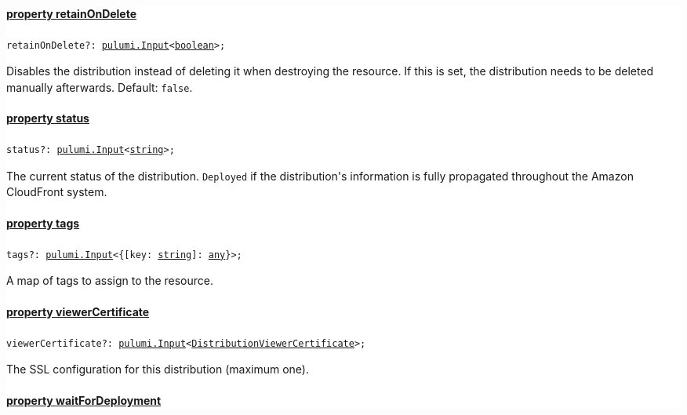 <h4 class="pdoc-member-header" id="DistributionState-retainOnDelete">
<a class="pdoc-child-name" href="https://github.com/pulumi/pulumi-aws/blob/846b0ba171dbc5e1d33f27ed9f4e680b77f8deae/sdk/nodejs/cloudfront/distribution.ts#L551">property <b>retainOnDelete</b></a>
</h4>

<pre class="highlight"><code><span class='kd'></span>retainOnDelete?: <a href='/docs/reference/pkg/nodejs/pulumi/pulumi/#Input'>pulumi.Input</a>&lt;<span class='kd'><a href='https://developer.mozilla.org/en-US/docs/Web/JavaScript/Reference/Global_Objects/Boolean'>boolean</a></span>&gt;;</code></pre>

Disables the distribution instead of
deleting it when destroying the resource. If this is set,
the distribution needs to be deleted manually afterwards. Default: `false`.

<h4 class="pdoc-member-header" id="DistributionState-status">
<a class="pdoc-child-name" href="https://github.com/pulumi/pulumi-aws/blob/846b0ba171dbc5e1d33f27ed9f4e680b77f8deae/sdk/nodejs/cloudfront/distribution.ts#L557">property <b>status</b></a>
</h4>

<pre class="highlight"><code><span class='kd'></span>status?: <a href='/docs/reference/pkg/nodejs/pulumi/pulumi/#Input'>pulumi.Input</a>&lt;<span class='kd'><a href='https://developer.mozilla.org/en-US/docs/Web/JavaScript/Reference/Global_Objects/String'>string</a></span>&gt;;</code></pre>

The current status of the distribution. `Deployed` if the
distribution's information is fully propagated throughout the Amazon
CloudFront system.

<h4 class="pdoc-member-header" id="DistributionState-tags">
<a class="pdoc-child-name" href="https://github.com/pulumi/pulumi-aws/blob/846b0ba171dbc5e1d33f27ed9f4e680b77f8deae/sdk/nodejs/cloudfront/distribution.ts#L561">property <b>tags</b></a>
</h4>

<pre class="highlight"><code><span class='kd'></span>tags?: <a href='/docs/reference/pkg/nodejs/pulumi/pulumi/#Input'>pulumi.Input</a>&lt;{[key: <span class='kd'><a href='https://developer.mozilla.org/en-US/docs/Web/JavaScript/Reference/Global_Objects/String'>string</a></span>]: <span class='kd'><a href='https://www.typescriptlang.org/docs/handbook/basic-types.html#any'>any</a></span>}&gt;;</code></pre>

A map of tags to assign to the resource.

<h4 class="pdoc-member-header" id="DistributionState-viewerCertificate">
<a class="pdoc-child-name" href="https://github.com/pulumi/pulumi-aws/blob/846b0ba171dbc5e1d33f27ed9f4e680b77f8deae/sdk/nodejs/cloudfront/distribution.ts#L567">property <b>viewerCertificate</b></a>
</h4>

<pre class="highlight"><code><span class='kd'></span>viewerCertificate?: <a href='/docs/reference/pkg/nodejs/pulumi/pulumi/#Input'>pulumi.Input</a>&lt;<a href='/docs/reference/pkg/nodejs/pulumi/aws/types/input/#DistributionViewerCertificate'>DistributionViewerCertificate</a>&gt;;</code></pre>

The SSL
configuration for this distribution (maximum
one).

<h4 class="pdoc-member-header" id="DistributionState-waitForDeployment">
<a class="pdoc-child-name" href="https://github.com/pulumi/pulumi-aws/blob/846b0ba171dbc5e1d33f27ed9f4e680b77f8deae/sdk/nodejs/cloudfront/distribution.ts#L573">property <b>waitForDeployment</b></a>
</h4>


[1]: http://docs.aws.amazon.com/AmazonCloudFront/latest/DeveloperGuide/Introduction.html
[2]: http://docs.aws.amazon.com/AmazonCloudFront/latest/DeveloperGuide/private-content-restricting-access-to-s3.html
[3]: https://www.terraform.io/docs/providers/aws/r/cloudfront_distribution.html
[4]: https://www.terraform.io/docs/providers/aws/r/s3_bucket.html